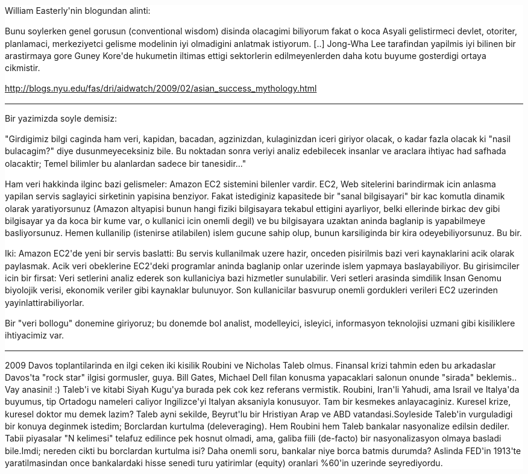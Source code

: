 William Easterly'nin blogundan alinti:

Bunu soylerken genel gorusun (conventional wisdom) disinda olacagimi biliyorum fakat o koca Asyali gelistirmeci devlet, otoriter, planlamaci, merkeziyetci gelisme modelinin iyi olmadigini anlatmak istiyorum. [..] Jong-Wha Lee tarafindan yapilmis iyi bilinen bir arastirmaya gore Guney Kore'de hukumetin iltimas ettigi sektorlerin edilmeyenlerden daha kotu buyume gosterdigi ortaya cikmistir.

http://blogs.nyu.edu/fas/dri/aidwatch/2009/02/asian_success_mythology.html

---

Bir yazimizda soyle demisiz:

"Girdigimiz bilgi caginda ham veri, kapidan, bacadan, agzinizdan,
kulaginizdan iceri giriyor olacak, o kadar fazla olacak ki "nasil
bulacagim?" diye dusunmeyeceksiniz bile. Bu noktadan sonra veriyi
analiz edebilecek insanlar ve araclara ihtiyac had safhada olacaktir;
Temel bilimler bu alanlardan sadece bir tanesidir..."

Ham veri hakkinda ilginc bazi gelismeler: Amazon EC2 sistemini
bilenler vardir. EC2, Web sitelerini barindirmak icin anlasma yapilan
servis saglayici sirketinin yapisina benziyor. Fakat istediginiz
kapasitede bir "sanal bilgisayari" bir kac komutla dinamik olarak
yaratiyorsunuz (Amazon altyapisi bunun hangi fiziki bilgisayara
tekabul ettigini ayarliyor, belki ellerinde birkac dev gibi bilgisayar
ya da koca bir kume var, o kullanici icin onemli degil) ve bu
bilgisayara uzaktan aninda baglanip is yapabilmeye
basliyorsunuz. Hemen kullanilip (istenirse atilabilen) islem gucune
sahip olup, bunun karsiliginda bir kira odeyebiliyorsunuz. Bu bir.

Iki: Amazon EC2'de yeni bir servis baslatti: Bu servis kullanilmak
uzere hazir, onceden pisirilmis bazi veri kaynaklarini acik olarak
paylasmak. Acik veri obeklerine EC2'deki programlar aninda baglanip
onlar uzerinde islem yapmaya baslayabiliyor. Bu girisimciler icin bir
firsat: Veri setlerini analiz ederek son kullaniciya bazi hizmetler
sunulabilir. Veri setleri arasinda simdilik Insan Genomu biyolojik
verisi, ekonomik veriler gibi kaynaklar bulunuyor. Son kullanicilar
basvurup onemli gordukleri verileri EC2 uzerinden
yayinlattirabiliyorlar.

Bir "veri bollogu" donemine giriyoruz; bu donemde bol analist,
modelleyici, isleyici, informasyon teknolojisi uzmani gibi kisiliklere
ihtiyacimiz var.

---

2009 Davos toplantilarinda en ilgi ceken iki kisilik Roubini ve
Nicholas Taleb olmus. Finansal krizi tahmin eden bu arkadaslar
Davos'ta "rock star" ilgisi gormusler, guya. Bill Gates, Michael Dell
filan konusma yapacaklari salonun onunde "sirada" beklemis.. Vay
anasini! :) Taleb'i ve kitabi Siyah Kugu'ya burada pek cok kez
referans vermistik. Roubini, Iran'li Yahudi, ama Israil ve Italya'da
buyumus, tip Ortadogu nameleri caliyor Ingilizce'yi Italyan aksaniyla
konusuyor. Tam bir kesmekes anlayacaginiz. Kuresel krize, kuresel
doktor mu demek lazim? Taleb ayni sekilde, Beyrut'lu bir Hristiyan
Arap ve ABD vatandasi.Soyleside Taleb'in vurguladigi bir konuya
deginmek istedim; Borclardan kurtulma (deleveraging). Hem Roubini hem
Taleb bankalar nasyonalize edilsin dediler. Tabii piyasalar "N
kelimesi" telafuz edilince pek hosnut olmadi, ama, galiba fiili
(de-facto) bir nasyonalizasyon olmaya basladi bile.Imdi; nereden cikti
bu borclardan kurtulma isi? Daha onemli soru, bankalar niye borca
batmis durumda? Aslinda FED'in 1913'te yaratilmasindan once
bankalardaki hisse senedi turu yatirimlar (equity) oranlari %60'in
uzerinde seyrediyordu.
